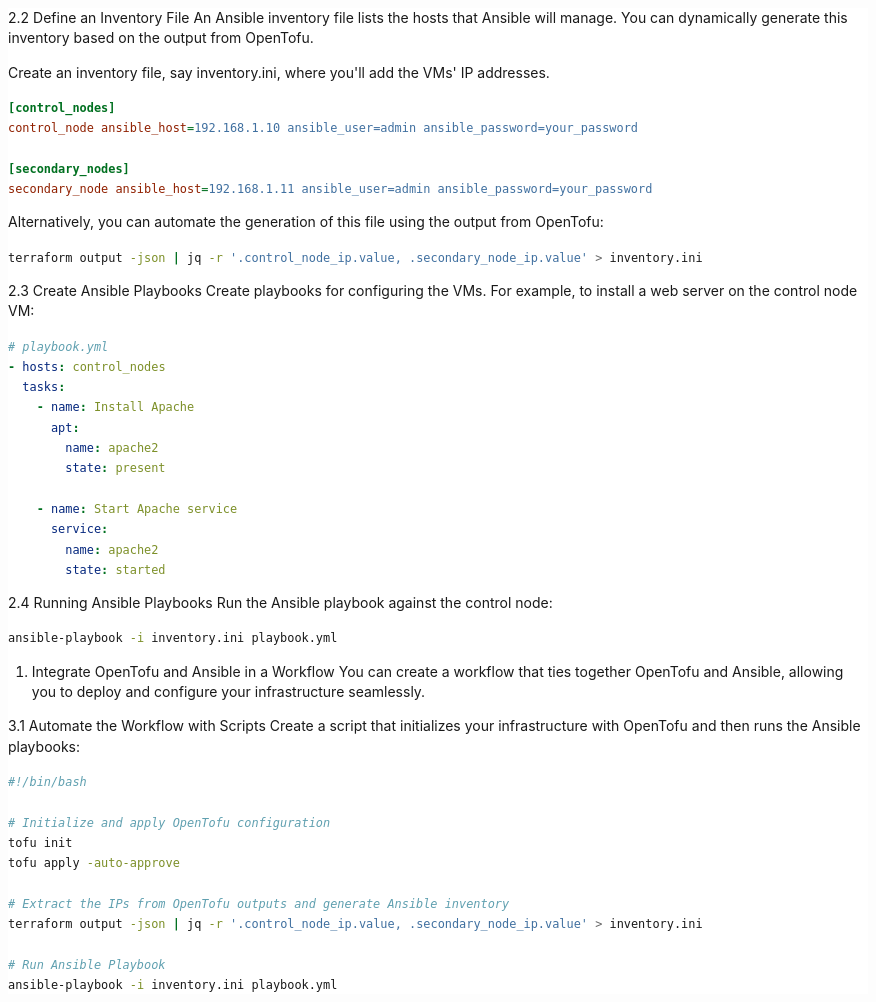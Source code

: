 2.2 Define an Inventory File
An Ansible inventory file lists the hosts that Ansible will manage. You can dynamically generate this inventory based on the output from OpenTofu.

Create an inventory file, say inventory.ini, where you'll add the VMs' IP addresses.

```ini
[control_nodes]
control_node ansible_host=192.168.1.10 ansible_user=admin ansible_password=your_password

[secondary_nodes]
secondary_node ansible_host=192.168.1.11 ansible_user=admin ansible_password=your_password
```

Alternatively, you can automate the generation of this file using the output from OpenTofu:

```bash
terraform output -json | jq -r '.control_node_ip.value, .secondary_node_ip.value' > inventory.ini
```

2.3 Create Ansible Playbooks
Create playbooks for configuring the VMs. For example, to install a web server on the control node VM:

```yaml
# playbook.yml
- hosts: control_nodes
  tasks:
    - name: Install Apache
      apt:
        name: apache2
        state: present

    - name: Start Apache service
      service:
        name: apache2
        state: started
```

2.4 Running Ansible Playbooks
Run the Ansible playbook against the control node:

```bash
ansible-playbook -i inventory.ini playbook.yml
```

1. Integrate OpenTofu and Ansible in a Workflow
You can create a workflow that ties together OpenTofu and Ansible, allowing you to deploy and configure your infrastructure seamlessly.

3.1 Automate the Workflow with Scripts
Create a script that initializes your infrastructure with OpenTofu and then runs the Ansible playbooks:

```bash
#!/bin/bash

# Initialize and apply OpenTofu configuration
tofu init
tofu apply -auto-approve

# Extract the IPs from OpenTofu outputs and generate Ansible inventory
terraform output -json | jq -r '.control_node_ip.value, .secondary_node_ip.value' > inventory.ini

# Run Ansible Playbook
ansible-playbook -i inventory.ini playbook.yml
```
